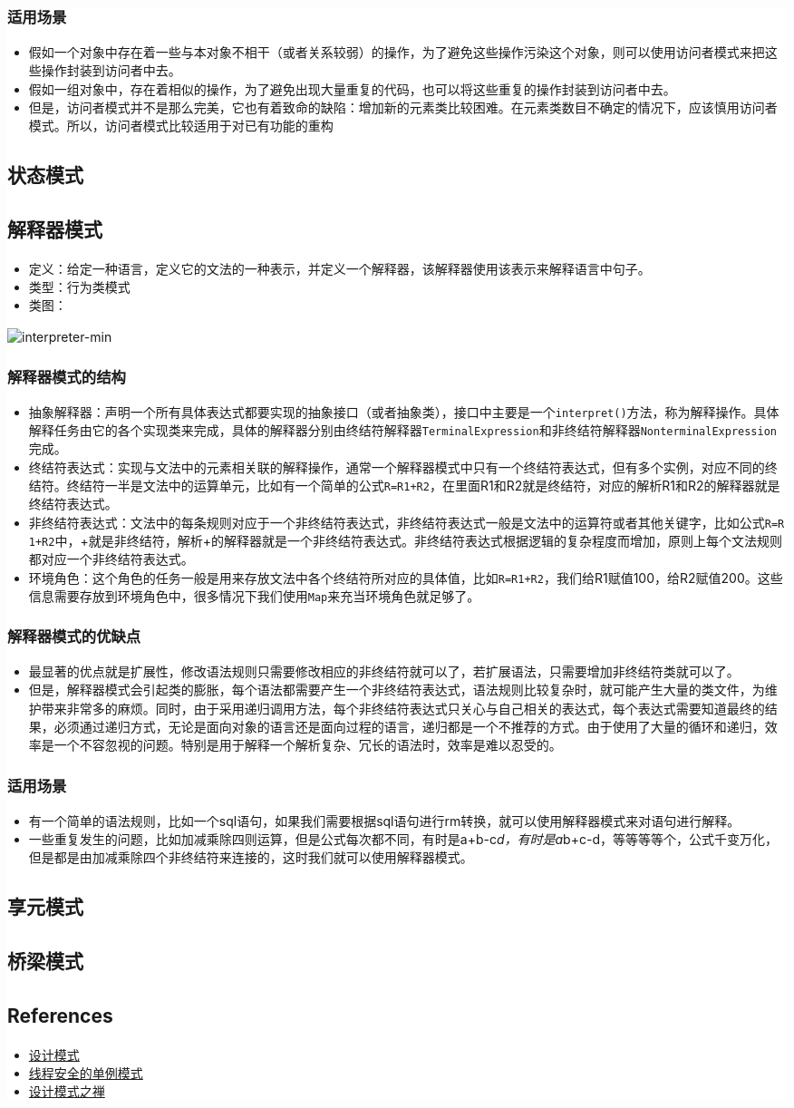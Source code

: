 ### 适用场景
- 假如一个对象中存在着一些与本对象不相干（或者关系较弱）的操作，为了避免这些操作污染这个对象，则可以使用访问者模式来把这些操作封装到访问者中去。
- 假如一组对象中，存在着相似的操作，为了避免出现大量重复的代码，也可以将这些重复的操作封装到访问者中去。
- 但是，访问者模式并不是那么完美，它也有着致命的缺陷：增加新的元素类比较困难。在元素类数目不确定的情况下，应该慎用访问者模式。所以，访问者模式比较适用于对已有功能的重构

## 状态模式


## 解释器模式
- 定义：给定一种语言，定义它的文法的一种表示，并定义一个解释器，该解释器使用该表示来解释语言中句子。
- 类型：行为类模式
- 类图：

![interpreter-min](https://s1.wailian.download/2020/01/16/interpreter-min.jpg)

### 解释器模式的结构
- 抽象解释器：声明一个所有具体表达式都要实现的抽象接口（或者抽象类），接口中主要是一个`interpret()`方法，称为解释操作。具体解释任务由它的各个实现类来完成，具体的解释器分别由终结符解释器`TerminalExpression`和非终结符解释器`NonterminalExpression`完成。
- 终结符表达式：实现与文法中的元素相关联的解释操作，通常一个解释器模式中只有一个终结符表达式，但有多个实例，对应不同的终结符。终结符一半是文法中的运算单元，比如有一个简单的公式`R=R1+R2`，在里面R1和R2就是终结符，对应的解析R1和R2的解释器就是终结符表达式。                                
- 非终结符表达式：文法中的每条规则对应于一个非终结符表达式，非终结符表达式一般是文法中的运算符或者其他关键字，比如公式`R=R1+R2`中，+就是非终结符，解析+的解释器就是一个非终结符表达式。非终结符表达式根据逻辑的复杂程度而增加，原则上每个文法规则都对应一个非终结符表达式。
- 环境角色：这个角色的任务一般是用来存放文法中各个终结符所对应的具体值，比如`R=R1+R2`，我们给R1赋值100，给R2赋值200。这些信息需要存放到环境角色中，很多情况下我们使用`Map`来充当环境角色就足够了。

### 解释器模式的优缺点
- 最显著的优点就是扩展性，修改语法规则只需要修改相应的非终结符就可以了，若扩展语法，只需要增加非终结符类就可以了。
- 但是，解释器模式会引起类的膨胀，每个语法都需要产生一个非终结符表达式，语法规则比较复杂时，就可能产生大量的类文件，为维护带来非常多的麻烦。同时，由于采用递归调用方法，每个非终结符表达式只关心与自己相关的表达式，每个表达式需要知道最终的结果，必须通过递归方式，无论是面向对象的语言还是面向过程的语言，递归都是一个不推荐的方式。由于使用了大量的循环和递归，效率是一个不容忽视的问题。特别是用于解释一个解析复杂、冗长的语法时，效率是难以忍受的。

### 适用场景
- 有一个简单的语法规则，比如一个sql语句，如果我们需要根据sql语句进行rm转换，就可以使用解释器模式来对语句进行解释。
- 一些重复发生的问题，比如加减乘除四则运算，但是公式每次都不同，有时是a+b-c*d，有时是a*b+c-d，等等等等个，公式千变万化，但是都是由加减乘除四个非终结符来连接的，这时我们就可以使用解释器模式。

## 享元模式


## 桥梁模式


## References
- [设计模式](https://blog.csdn.net/zhengzhb/category_9260995.html)
- [线程安全的单例模式](http://blog.sina.com.cn/s/blog_75247c770100yxpb.html)
- [设计模式之禅](http://www.hzcourse.com/web/refbook/detail/3736/231)